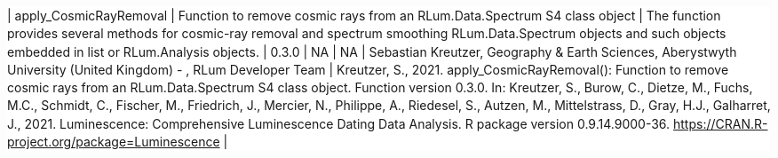 | apply_CosmicRayRemoval           | Function to remove cosmic rays from an RLum.Data.Spectrum S4 class object                                                                           | The function provides several methods for cosmic-ray removal and spectrum smoothing  RLum.Data.Spectrum  objects and such objects embedded in  list  or RLum.Analysis  objects.                                                                                                                                                                                                                                                                                                                                                                                                                                                                                                                                                                                                                                                                                                                                                                                                                                                                                                                                                                                                                                                                                                                                                                                                                                                                                                                                                                                                                                                                                                                                                                                                                                                                                                                                                                                                                                                                                                                                                                                                                                                                                                                                                                                                                                                                                                                                                                                                                                                                                                                                            | 0.3.0   | NA     | NA     | Sebastian Kreutzer, Geography & Earth Sciences, Aberystwyth University (United Kingdom) -  , RLum Developer Team                                                                                                                                                                                                                     | Kreutzer, S., 2021. apply_CosmicRayRemoval(): Function to remove cosmic rays from an RLum.Data.Spectrum S4 class object. Function version 0.3.0. In: Kreutzer, S., Burow, C., Dietze, M., Fuchs, M.C., Schmidt, C., Fischer, M., Friedrich, J., Mercier, N., Philippe, A., Riedesel, S., Autzen, M., Mittelstrass, D., Gray, H.J., Galharret, J., 2021. Luminescence: Comprehensive Luminescence Dating Data Analysis. R package version 0.9.14.9000-36. https://CRAN.R-project.org/package=Luminescence                                                                                     |